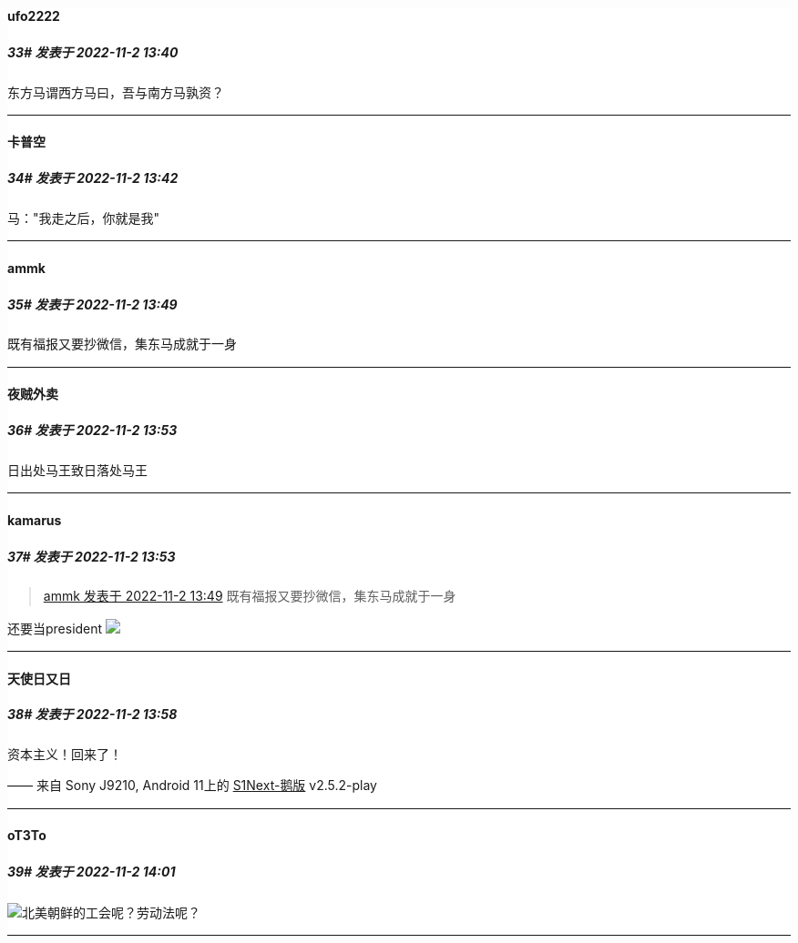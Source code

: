 ####  ufo2222  
##### 33#       发表于 2022-11-2 13:40

东方马谓西方马曰，吾与南方马孰资？

*****

####  卡普空  
##### 34#       发表于 2022-11-2 13:42

马："我走之后，你就是我"

*****

####  ammk  
##### 35#       发表于 2022-11-2 13:49

既有福报又要抄微信，集东马成就于一身

*****

####  夜贼外卖  
##### 36#       发表于 2022-11-2 13:53

日出处马王致日落处马王

*****

####  kamarus  
##### 37#       发表于 2022-11-2 13:53

<blockquote><a href="httphttps://bbs.saraba1st.com/2b/forum.php?mod=redirect&amp;goto=findpost&amp;pid=58240148&amp;ptid=2102809" target="_blank">ammk 发表于 2022-11-2 13:49</a>
既有福报又要抄微信，集东马成就于一身</blockquote>
还要当president <img src="https://static.saraba1st.com/image/smiley/face2017/065.png" referrerpolicy="no-referrer">

*****

####  天使日又日  
##### 38#       发表于 2022-11-2 13:58

资本主义！回来了！

—— 来自 Sony J9210, Android 11上的 [S1Next-鹅版](https://github.com/ykrank/S1-Next/releases) v2.5.2-play

*****

####  oT3To  
##### 39#       发表于 2022-11-2 14:01

<img src="https://static.saraba1st.com/image/smiley/face2017/048.png" referrerpolicy="no-referrer">北美朝鲜的工会呢？劳动法呢？

*****
